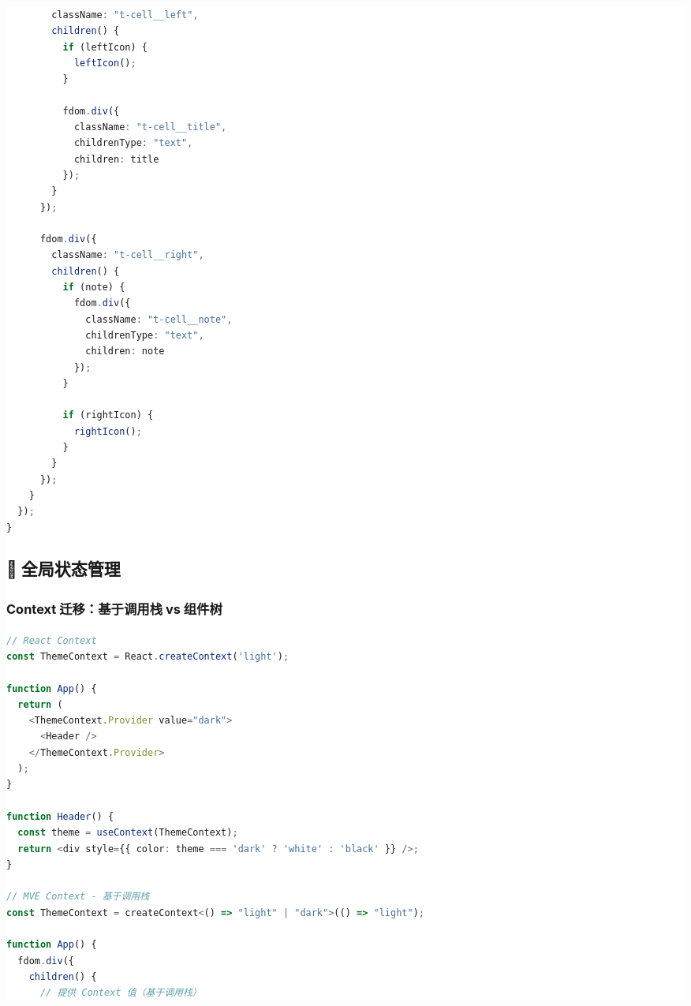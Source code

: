 ```typescript
        className: "t-cell__left",
        children() {
          if (leftIcon) {
            leftIcon();
          }
          
          fdom.div({
            className: "t-cell__title",
            childrenType: "text",
            children: title
          });
        }
      });
      
      fdom.div({
        className: "t-cell__right",
        children() {
          if (note) {
            fdom.div({
              className: "t-cell__note",
              childrenType: "text",
              children: note
            });
          }
          
          if (rightIcon) {
            rightIcon();
          }
        }
      });
    }
  });
}
```

## 🔧 全局状态管理

### Context 迁移：基于调用栈 vs 组件树

```typescript
// React Context
const ThemeContext = React.createContext('light');

function App() {
  return (
    <ThemeContext.Provider value="dark">
      <Header />
    </ThemeContext.Provider>
  );
}

function Header() {
  const theme = useContext(ThemeContext);
  return <div style={{ color: theme === 'dark' ? 'white' : 'black' }} />;
}

// MVE Context - 基于调用栈
const ThemeContext = createContext<() => "light" | "dark">(() => "light");

function App() {
  fdom.div({
    children() {
      // 提供 Context 值（基于调用栈）
```